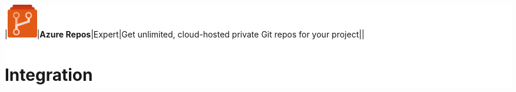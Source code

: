 |<img src="./_images/azure/devops/Azure_Repos.png" width="50">|**Azure Repos**|Expert|Get unlimited, cloud-hosted private Git repos for your project||

# Integration
